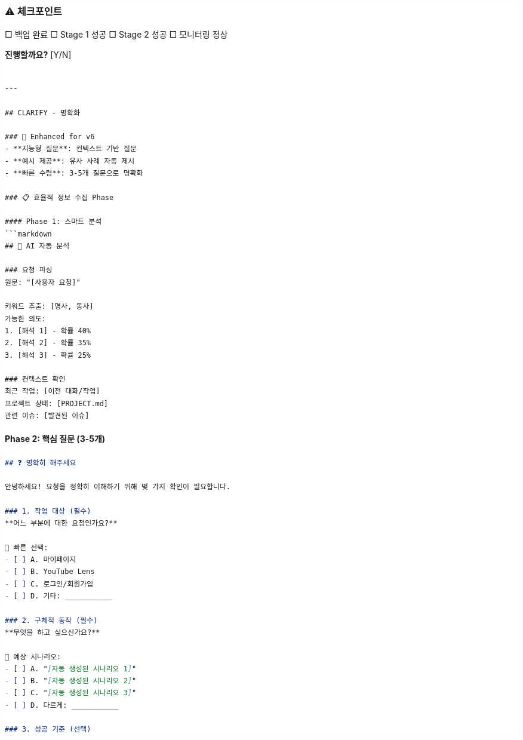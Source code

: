 ### ⚠️ 체크포인트
□ 백업 완료
□ Stage 1 성공
□ Stage 2 성공
□ 모니터링 정상

**진행할까요?** [Y/N]
```

---

## CLARIFY - 명확화

### 📌 Enhanced for v6
- **지능형 질문**: 컨텍스트 기반 질문
- **예시 제공**: 유사 사례 자동 제시
- **빠른 수렴**: 3-5개 질문으로 명확화

### 📋 효율적 정보 수집 Phase

#### Phase 1: 스마트 분석
```markdown
## 🤖 AI 자동 분석

### 요청 파싱
원문: "[사용자 요청]"

키워드 추출: [명사, 동사]
가능한 의도: 
1. [해석 1] - 확률 40%
2. [해석 2] - 확률 35%
3. [해석 3] - 확률 25%

### 컨텍스트 확인
최근 작업: [이전 대화/작업]
프로젝트 상태: [PROJECT.md]
관련 이슈: [발견된 이슈]
```

#### Phase 2: 핵심 질문 (3-5개)
```markdown
## ❓ 명확히 해주세요

안녕하세요! 요청을 정확히 이해하기 위해 몇 가지 확인이 필요합니다.

### 1. 작업 대상 (필수)
**어느 부분에 대한 요청인가요?**

📍 빠른 선택:
- [ ] A. 마이페이지
- [ ] B. YouTube Lens
- [ ] C. 로그인/회원가입
- [ ] D. 기타: ___________

### 2. 구체적 동작 (필수)
**무엇을 하고 싶으신가요?**

🎯 예상 시나리오:
- [ ] A. "[자동 생성된 시나리오 1]"
- [ ] B. "[자동 생성된 시나리오 2]"
- [ ] C. "[자동 생성된 시나리오 3]"
- [ ] D. 다르게: ___________

### 3. 성공 기준 (선택)
```
